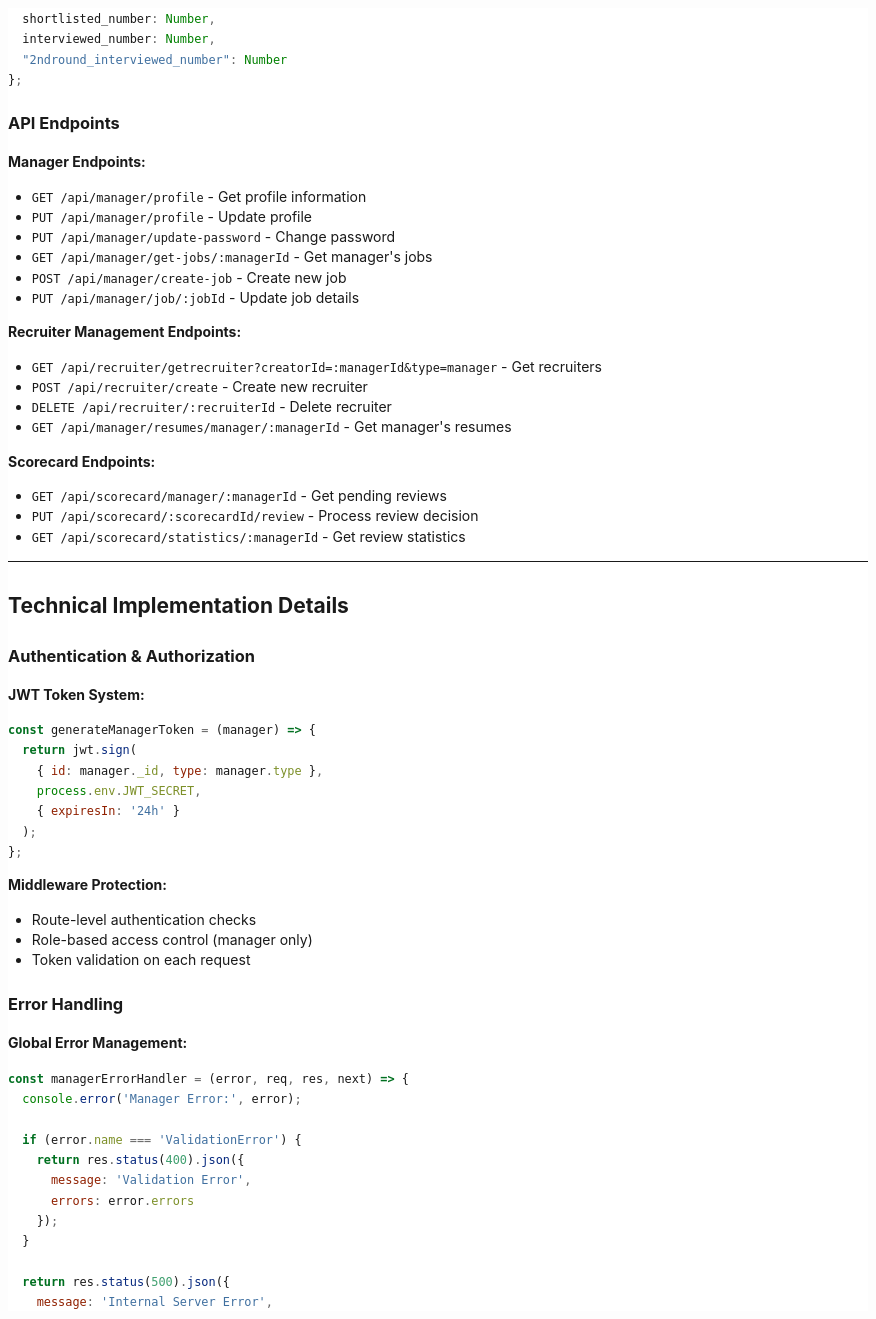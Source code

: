 ```javascript
  shortlisted_number: Number,
  interviewed_number: Number,
  "2ndround_interviewed_number": Number
};
```

### API Endpoints

**Manager Endpoints:**
- `GET /api/manager/profile` - Get profile information
- `PUT /api/manager/profile` - Update profile
- `PUT /api/manager/update-password` - Change password
- `GET /api/manager/get-jobs/:managerId` - Get manager's jobs
- `POST /api/manager/create-job` - Create new job
- `PUT /api/manager/job/:jobId` - Update job details

**Recruiter Management Endpoints:**
- `GET /api/recruiter/getrecruiter?creatorId=:managerId&type=manager` - Get recruiters
- `POST /api/recruiter/create` - Create new recruiter
- `DELETE /api/recruiter/:recruiterId` - Delete recruiter
- `GET /api/manager/resumes/manager/:managerId` - Get manager's resumes

**Scorecard Endpoints:**
- `GET /api/scorecard/manager/:managerId` - Get pending reviews
- `PUT /api/scorecard/:scorecardId/review` - Process review decision
- `GET /api/scorecard/statistics/:managerId` - Get review statistics

---

## Technical Implementation Details

### Authentication & Authorization

**JWT Token System:**
```javascript
const generateManagerToken = (manager) => {
  return jwt.sign(
    { id: manager._id, type: manager.type },
    process.env.JWT_SECRET,
    { expiresIn: '24h' }
  );
};
```

**Middleware Protection:**
- Route-level authentication checks
- Role-based access control (manager only)
- Token validation on each request

### Error Handling

**Global Error Management:**
```javascript
const managerErrorHandler = (error, req, res, next) => {
  console.error('Manager Error:', error);
  
  if (error.name === 'ValidationError') {
    return res.status(400).json({
      message: 'Validation Error',
      errors: error.errors
    });
  }
  
  return res.status(500).json({
    message: 'Internal Server Error',
```